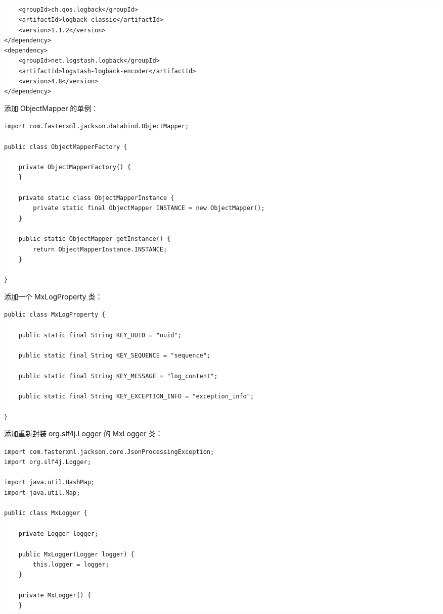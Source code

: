 ```
    <groupId>ch.qos.logback</groupId>
    <artifactId>logback-classic</artifactId>
    <version>1.1.2</version>
</dependency>
<dependency>
    <groupId>net.logstash.logback</groupId>
    <artifactId>logstash-logback-encoder</artifactId>
    <version>4.8</version>
</dependency>
```

添加 ObjectMapper 的单例：

```
import com.fasterxml.jackson.databind.ObjectMapper;

public class ObjectMapperFactory {

    private ObjectMapperFactory() {
    }

    private static class ObjectMapperInstance {
        private static final ObjectMapper INSTANCE = new ObjectMapper();
    }

    public static ObjectMapper getInstance() {
        return ObjectMapperInstance.INSTANCE;
    }

}
```

添加一个 MxLogProperty 类：

```
public class MxLogProperty {

    public static final String KEY_UUID = "uuid";

    public static final String KEY_SEQUENCE = "sequence";

    public static final String KEY_MESSAGE = "log_content";

    public static final String KEY_EXCEPTION_INFO = "exception_info";

}
```

添加重新封装 org.slf4j.Logger 的 MxLogger 类：

```
import com.fasterxml.jackson.core.JsonProcessingException;
import org.slf4j.Logger;

import java.util.HashMap;
import java.util.Map;

public class MxLogger {

    private Logger logger;

    public MxLogger(Logger logger) {
        this.logger = logger;
    }

    private MxLogger() {
    }
```